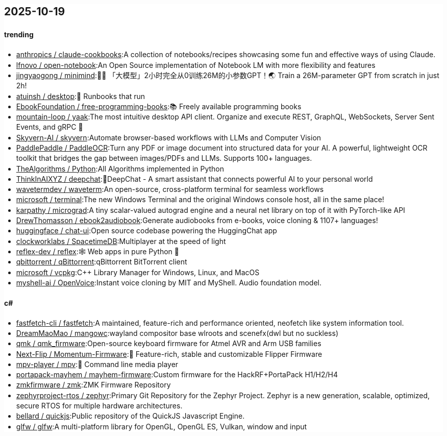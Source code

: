 ## 2025-10-19

#### trending
* [anthropics / claude-cookbooks](https://github.com/anthropics/claude-cookbooks):A collection of notebooks/recipes showcasing some fun and effective ways of using Claude.
* [lfnovo / open-notebook](https://github.com/lfnovo/open-notebook):An Open Source implementation of Notebook LM with more flexibility and features
* [jingyaogong / minimind](https://github.com/jingyaogong/minimind):🚀🚀 「大模型」2小时完全从0训练26M的小参数GPT！🌏 Train a 26M-parameter GPT from scratch in just 2h!
* [atuinsh / desktop](https://github.com/atuinsh/desktop):📖 Runbooks that run
* [EbookFoundation / free-programming-books](https://github.com/EbookFoundation/free-programming-books):📚 Freely available programming books
* [mountain-loop / yaak](https://github.com/mountain-loop/yaak):The most intuitive desktop API client. Organize and execute REST, GraphQL, WebSockets, Server Sent Events, and gRPC 🦬
* [Skyvern-AI / skyvern](https://github.com/Skyvern-AI/skyvern):Automate browser-based workflows with LLMs and Computer Vision
* [PaddlePaddle / PaddleOCR](https://github.com/PaddlePaddle/PaddleOCR):Turn any PDF or image document into structured data for your AI. A powerful, lightweight OCR toolkit that bridges the gap between images/PDFs and LLMs. Supports 100+ languages.
* [TheAlgorithms / Python](https://github.com/TheAlgorithms/Python):All Algorithms implemented in Python
* [ThinkInAIXYZ / deepchat](https://github.com/ThinkInAIXYZ/deepchat):🐬DeepChat - A smart assistant that connects powerful AI to your personal world
* [wavetermdev / waveterm](https://github.com/wavetermdev/waveterm):An open-source, cross-platform terminal for seamless workflows
* [microsoft / terminal](https://github.com/microsoft/terminal):The new Windows Terminal and the original Windows console host, all in the same place!
* [karpathy / micrograd](https://github.com/karpathy/micrograd):A tiny scalar-valued autograd engine and a neural net library on top of it with PyTorch-like API
* [DrewThomasson / ebook2audiobook](https://github.com/DrewThomasson/ebook2audiobook):Generate audiobooks from e-books, voice cloning & 1107+ languages!
* [huggingface / chat-ui](https://github.com/huggingface/chat-ui):Open source codebase powering the HuggingChat app
* [clockworklabs / SpacetimeDB](https://github.com/clockworklabs/SpacetimeDB):Multiplayer at the speed of light
* [reflex-dev / reflex](https://github.com/reflex-dev/reflex):🕸️ Web apps in pure Python 🐍
* [qbittorrent / qBittorrent](https://github.com/qbittorrent/qBittorrent):qBittorrent BitTorrent client
* [microsoft / vcpkg](https://github.com/microsoft/vcpkg):C++ Library Manager for Windows, Linux, and MacOS
* [myshell-ai / OpenVoice](https://github.com/myshell-ai/OpenVoice):Instant voice cloning by MIT and MyShell. Audio foundation model.

#### c#
* [fastfetch-cli / fastfetch](https://github.com/fastfetch-cli/fastfetch):A maintained, feature-rich and performance oriented, neofetch like system information tool.
* [DreamMaoMao / mangowc](https://github.com/DreamMaoMao/mangowc):wayland compositor base wlroots and scenefx(dwl but no suckless)
* [qmk / qmk_firmware](https://github.com/qmk/qmk_firmware):Open-source keyboard firmware for Atmel AVR and Arm USB families
* [Next-Flip / Momentum-Firmware](https://github.com/Next-Flip/Momentum-Firmware):🐬 Feature-rich, stable and customizable Flipper Firmware
* [mpv-player / mpv](https://github.com/mpv-player/mpv):🎥 Command line media player
* [portapack-mayhem / mayhem-firmware](https://github.com/portapack-mayhem/mayhem-firmware):Custom firmware for the HackRF+PortaPack H1/H2/H4
* [zmkfirmware / zmk](https://github.com/zmkfirmware/zmk):ZMK Firmware Repository
* [zephyrproject-rtos / zephyr](https://github.com/zephyrproject-rtos/zephyr):Primary Git Repository for the Zephyr Project. Zephyr is a new generation, scalable, optimized, secure RTOS for multiple hardware architectures.
* [bellard / quickjs](https://github.com/bellard/quickjs):Public repository of the QuickJS Javascript Engine.
* [glfw / glfw](https://github.com/glfw/glfw):A multi-platform library for OpenGL, OpenGL ES, Vulkan, window and input